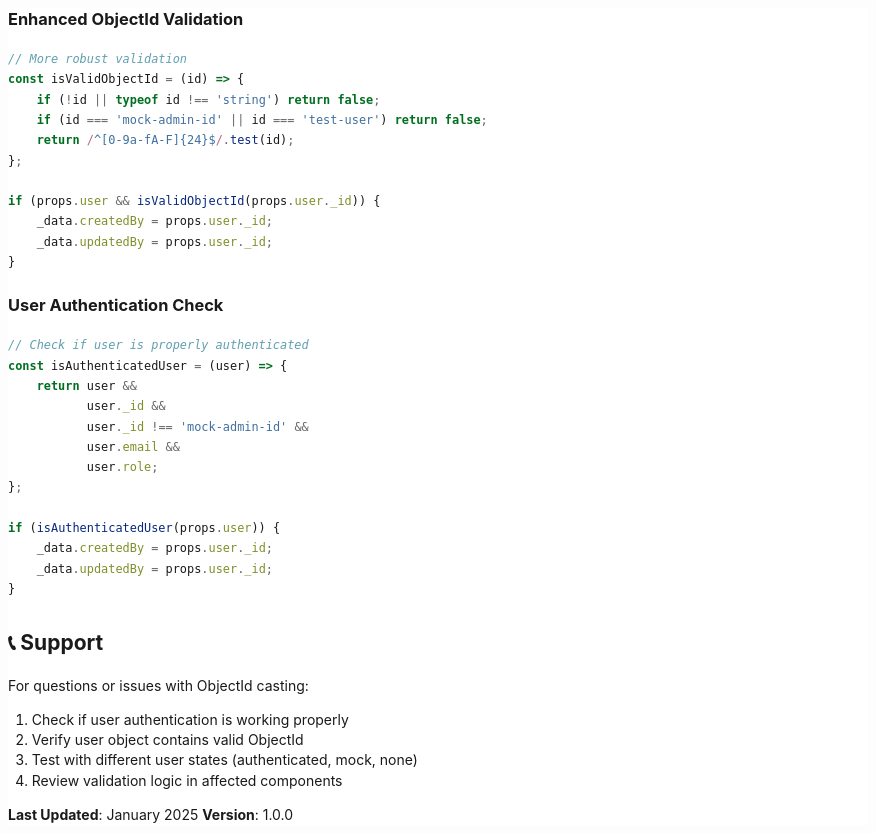 ### **Enhanced ObjectId Validation**
```javascript
// More robust validation
const isValidObjectId = (id) => {
    if (!id || typeof id !== 'string') return false;
    if (id === 'mock-admin-id' || id === 'test-user') return false;
    return /^[0-9a-fA-F]{24}$/.test(id);
};

if (props.user && isValidObjectId(props.user._id)) {
    _data.createdBy = props.user._id;
    _data.updatedBy = props.user._id;
}
```

### **User Authentication Check**
```javascript
// Check if user is properly authenticated
const isAuthenticatedUser = (user) => {
    return user && 
           user._id && 
           user._id !== 'mock-admin-id' && 
           user.email && 
           user.role;
};

if (isAuthenticatedUser(props.user)) {
    _data.createdBy = props.user._id;
    _data.updatedBy = props.user._id;
}
```

## 📞 **Support**

For questions or issues with ObjectId casting:
1. Check if user authentication is working properly
2. Verify user object contains valid ObjectId
3. Test with different user states (authenticated, mock, none)
4. Review validation logic in affected components

**Last Updated**: January 2025
**Version**: 1.0.0 